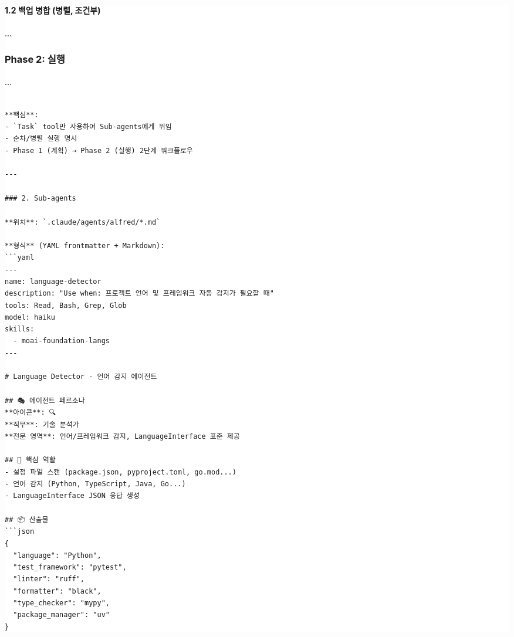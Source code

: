 #### 1.2 백업 병합 (병렬, 조건부)
...

### Phase 2: 실행
...
```

**핵심**:
- `Task` tool만 사용하여 Sub-agents에게 위임
- 순차/병렬 실행 명시
- Phase 1 (계획) → Phase 2 (실행) 2단계 워크플로우

---

### 2. Sub-agents

**위치**: `.claude/agents/alfred/*.md`

**형식** (YAML frontmatter + Markdown):
```yaml
---
name: language-detector
description: "Use when: 프로젝트 언어 및 프레임워크 자동 감지가 필요할 때"
tools: Read, Bash, Grep, Glob
model: haiku
skills:
  - moai-foundation-langs
---

# Language Detector - 언어 감지 에이전트

## 🎭 에이전트 페르소나
**아이콘**: 🔍
**직무**: 기술 분석가
**전문 영역**: 언어/프레임워크 감지, LanguageInterface 표준 제공

## 🎯 핵심 역할
- 설정 파일 스캔 (package.json, pyproject.toml, go.mod...)
- 언어 감지 (Python, TypeScript, Java, Go...)
- LanguageInterface JSON 응답 생성

## 📦 산출물
```json
{
  "language": "Python",
  "test_framework": "pytest",
  "linter": "ruff",
  "formatter": "black",
  "type_checker": "mypy",
  "package_manager": "uv"
}
```
